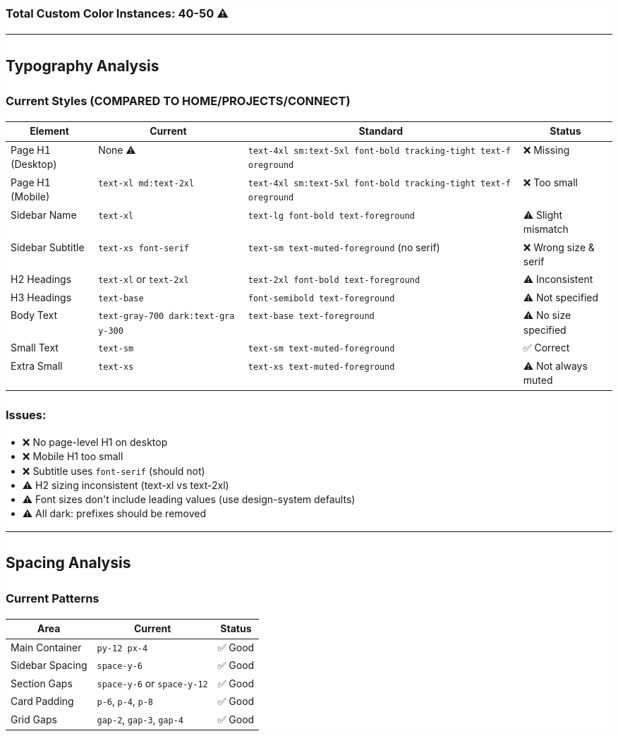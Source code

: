 ### Total Custom Color Instances: **40-50** ⚠️

---

## Typography Analysis

### Current Styles (COMPARED TO HOME/PROJECTS/CONNECT)

| Element | Current | Standard | Status |
|---------|---------|----------|--------|
| Page H1 (Desktop) | None ⚠️ | `text-4xl sm:text-5xl font-bold tracking-tight text-foreground` | ❌ Missing |
| Page H1 (Mobile) | `text-xl md:text-2xl` | `text-4xl sm:text-5xl font-bold tracking-tight text-foreground` | ❌ Too small |
| Sidebar Name | `text-xl` | `text-lg font-bold text-foreground` | ⚠️ Slight mismatch |
| Sidebar Subtitle | `text-xs font-serif` | `text-sm text-muted-foreground` (no serif) | ❌ Wrong size & serif |
| H2 Headings | `text-xl` or `text-2xl` | `text-2xl font-bold text-foreground` | ⚠️ Inconsistent |
| H3 Headings | `text-base` | `font-semibold text-foreground` | ⚠️ Not specified |
| Body Text | `text-gray-700 dark:text-gray-300` | `text-base text-foreground` | ⚠️ No size specified |
| Small Text | `text-sm` | `text-sm text-muted-foreground` | ✅ Correct |
| Extra Small | `text-xs` | `text-xs text-muted-foreground` | ⚠️ Not always muted |

### Issues:
- ❌ No page-level H1 on desktop
- ❌ Mobile H1 too small
- ❌ Subtitle uses `font-serif` (should not)
- ⚠️ H2 sizing inconsistent (text-xl vs text-2xl)
- ⚠️ Font sizes don't include leading values (use design-system defaults)
- ⚠️ All dark: prefixes should be removed

---

## Spacing Analysis

### Current Patterns

| Area | Current | Status |
|------|---------|--------|
| Main Container | `py-12 px-4` | ✅ Good |
| Sidebar Spacing | `space-y-6` | ✅ Good |
| Section Gaps | `space-y-6` or `space-y-12` | ✅ Good |
| Card Padding | `p-6`, `p-4`, `p-8` | ✅ Good |
| Grid Gaps | `gap-2`, `gap-3`, `gap-4` | ✅ Good |
